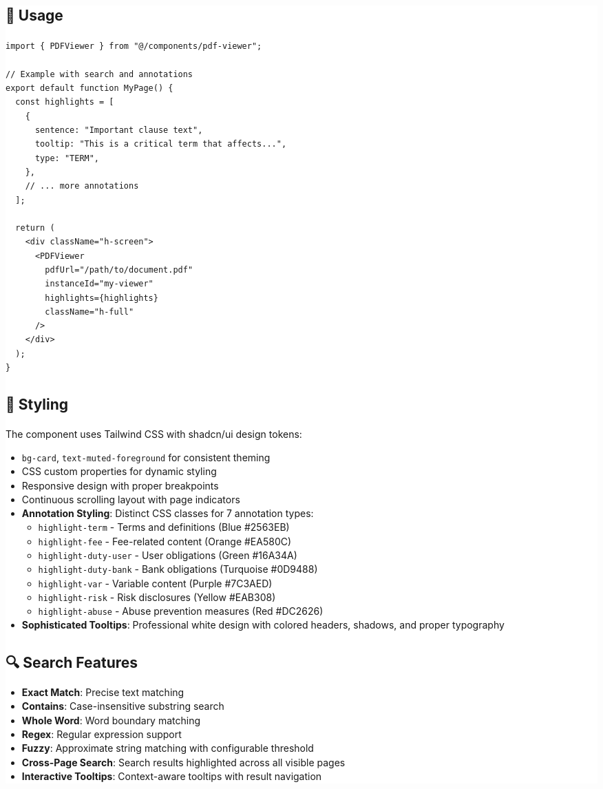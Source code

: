## 📝 Usage

```tsx
import { PDFViewer } from "@/components/pdf-viewer";

// Example with search and annotations
export default function MyPage() {
  const highlights = [
    {
      sentence: "Important clause text",
      tooltip: "This is a critical term that affects...",
      type: "TERM",
    },
    // ... more annotations
  ];

  return (
    <div className="h-screen">
      <PDFViewer
        pdfUrl="/path/to/document.pdf"
        instanceId="my-viewer"
        highlights={highlights}
        className="h-full"
      />
    </div>
  );
}
```

## 🎨 Styling

The component uses Tailwind CSS with shadcn/ui design tokens:

- `bg-card`, `text-muted-foreground` for consistent theming
- CSS custom properties for dynamic styling
- Responsive design with proper breakpoints
- Continuous scrolling layout with page indicators
- **Annotation Styling**: Distinct CSS classes for 7 annotation types:
  - `highlight-term` - Terms and definitions (Blue #2563EB)
  - `highlight-fee` - Fee-related content (Orange #EA580C)
  - `highlight-duty-user` - User obligations (Green #16A34A)
  - `highlight-duty-bank` - Bank obligations (Turquoise #0D9488)
  - `highlight-var` - Variable content (Purple #7C3AED)
  - `highlight-risk` - Risk disclosures (Yellow #EAB308)
  - `highlight-abuse` - Abuse prevention measures (Red #DC2626)
- **Sophisticated Tooltips**: Professional white design with colored headers, shadows, and proper typography

## 🔍 Search Features

- **Exact Match**: Precise text matching
- **Contains**: Case-insensitive substring search
- **Whole Word**: Word boundary matching
- **Regex**: Regular expression support
- **Fuzzy**: Approximate string matching with configurable threshold
- **Cross-Page Search**: Search results highlighted across all visible pages
- **Interactive Tooltips**: Context-aware tooltips with result navigation
